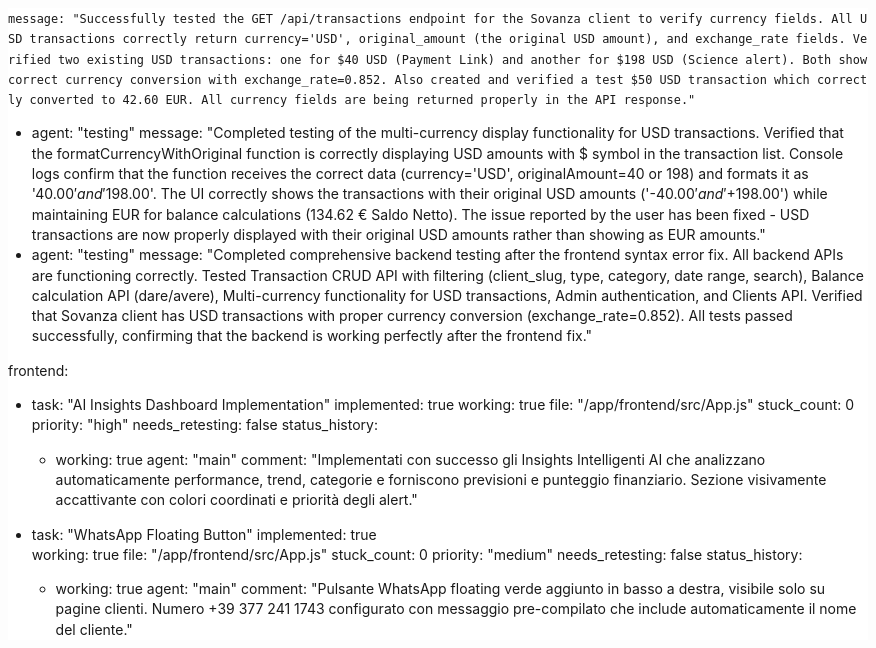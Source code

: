     message: "Successfully tested the GET /api/transactions endpoint for the Sovanza client to verify currency fields. All USD transactions correctly return currency='USD', original_amount (the original USD amount), and exchange_rate fields. Verified two existing USD transactions: one for $40 USD (Payment Link) and another for $198 USD (Science alert). Both show correct currency conversion with exchange_rate=0.852. Also created and verified a test $50 USD transaction which correctly converted to 42.60 EUR. All currency fields are being returned properly in the API response."
  - agent: "testing"
    message: "Completed testing of the multi-currency display functionality for USD transactions. Verified that the formatCurrencyWithOriginal function is correctly displaying USD amounts with $ symbol in the transaction list. Console logs confirm that the function receives the correct data (currency='USD', originalAmount=40 or 198) and formats it as '$40.00' and '$198.00'. The UI correctly shows the transactions with their original USD amounts ('-$40.00' and '+$198.00') while maintaining EUR for balance calculations (134.62 € Saldo Netto). The issue reported by the user has been fixed - USD transactions are now properly displayed with their original USD amounts rather than showing as EUR amounts."
  - agent: "testing"
    message: "Completed comprehensive backend testing after the frontend syntax error fix. All backend APIs are functioning correctly. Tested Transaction CRUD API with filtering (client_slug, type, category, date range, search), Balance calculation API (dare/avere), Multi-currency functionality for USD transactions, Admin authentication, and Clients API. Verified that Sovanza client has USD transactions with proper currency conversion (exchange_rate=0.852). All tests passed successfully, confirming that the backend is working perfectly after the frontend fix."

frontend:
  - task: "AI Insights Dashboard Implementation"
    implemented: true
    working: true
    file: "/app/frontend/src/App.js"
    stuck_count: 0
    priority: "high"
    needs_retesting: false
    status_history:
      - working: true
        agent: "main"
        comment: "Implementati con successo gli Insights Intelligenti AI che analizzano automaticamente performance, trend, categorie e forniscono previsioni e punteggio finanziario. Sezione visivamente accattivante con colori coordinati e priorità degli alert."
  
  - task: "WhatsApp Floating Button"
    implemented: true  
    working: true
    file: "/app/frontend/src/App.js"
    stuck_count: 0
    priority: "medium"
    needs_retesting: false
    status_history:
      - working: true
        agent: "main"
        comment: "Pulsante WhatsApp floating verde aggiunto in basso a destra, visibile solo su pagine clienti. Numero +39 377 241 1743 configurato con messaggio pre-compilato che include automaticamente il nome del cliente."

